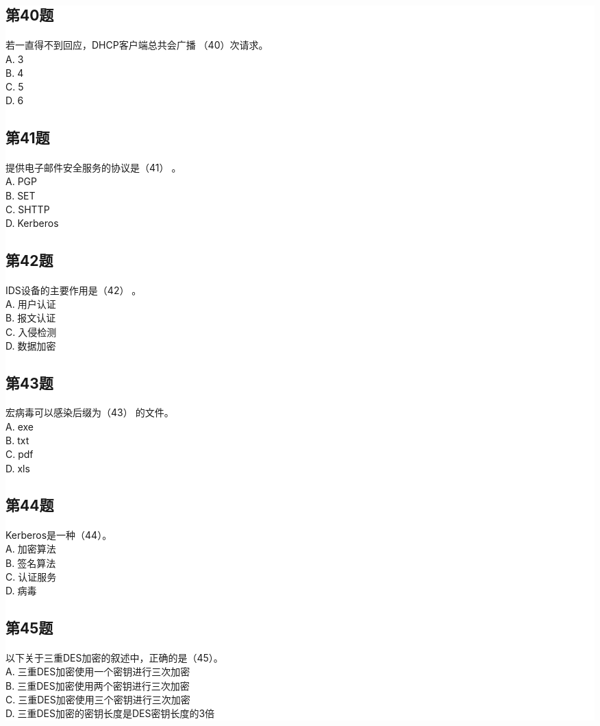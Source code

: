 
## 第40题 ##

若一直得不到回应，DHCP客户端总共会广播 （40）次请求。  
A. 3  
B. 4  
C. 5  
D. 6  


## 第41题 ##

提供电子邮件安全服务的协议是（41） 。  
A. PGP  
B. SET  
C. SHTTP  
D. Kerberos  


## 第42题 ##

IDS设备的主要作用是（42） 。  
A. 用户认证  
B. 报文认证  
C. 入侵检测  
D. 数据加密  


## 第43题 ##

宏病毒可以感染后缀为（43） 的文件。  
A. exe  
B. txt  
C. pdf  
D. xls  


## 第44题 ##

Kerberos是一种（44）。  
A. 加密算法  
B. 签名算法  
C. 认证服务  
D. 病毒  


## 第45题 ##

以下关于三重DES加密的叙述中，正确的是（45）。  
A. 三重DES加密使用一个密钥进行三次加密  
B. 三重DES加密使用两个密钥进行三次加密  
C. 三重DES加密使用三个密钥进行三次加密  
D. 三重DES加密的密钥长度是DES密钥长度的3倍  
